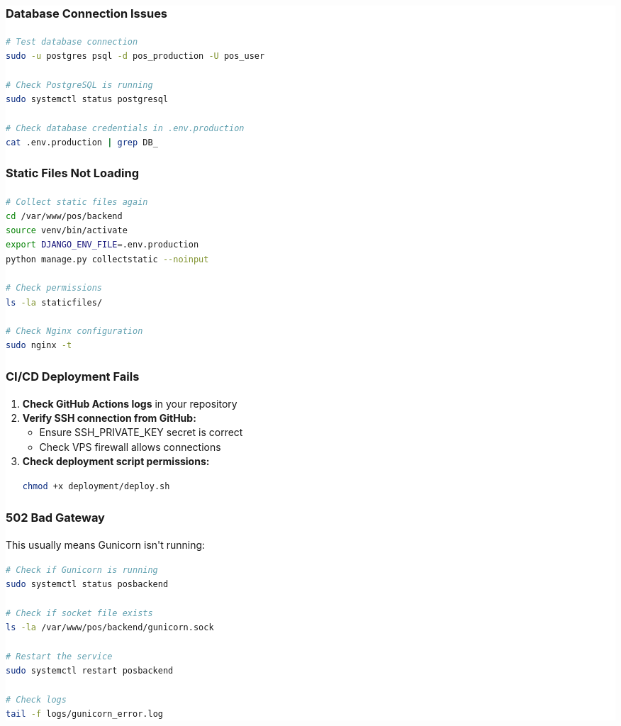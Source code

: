 ### Database Connection Issues

```bash
# Test database connection
sudo -u postgres psql -d pos_production -U pos_user

# Check PostgreSQL is running
sudo systemctl status postgresql

# Check database credentials in .env.production
cat .env.production | grep DB_
```

### Static Files Not Loading

```bash
# Collect static files again
cd /var/www/pos/backend
source venv/bin/activate
export DJANGO_ENV_FILE=.env.production
python manage.py collectstatic --noinput

# Check permissions
ls -la staticfiles/

# Check Nginx configuration
sudo nginx -t
```

### CI/CD Deployment Fails

1. **Check GitHub Actions logs** in your repository
2. **Verify SSH connection from GitHub:**
   - Ensure SSH_PRIVATE_KEY secret is correct
   - Check VPS firewall allows connections
3. **Check deployment script permissions:**
   ```bash
   chmod +x deployment/deploy.sh
   ```

### 502 Bad Gateway

This usually means Gunicorn isn't running:

```bash
# Check if Gunicorn is running
sudo systemctl status posbackend

# Check if socket file exists
ls -la /var/www/pos/backend/gunicorn.sock

# Restart the service
sudo systemctl restart posbackend

# Check logs
tail -f logs/gunicorn_error.log
```
